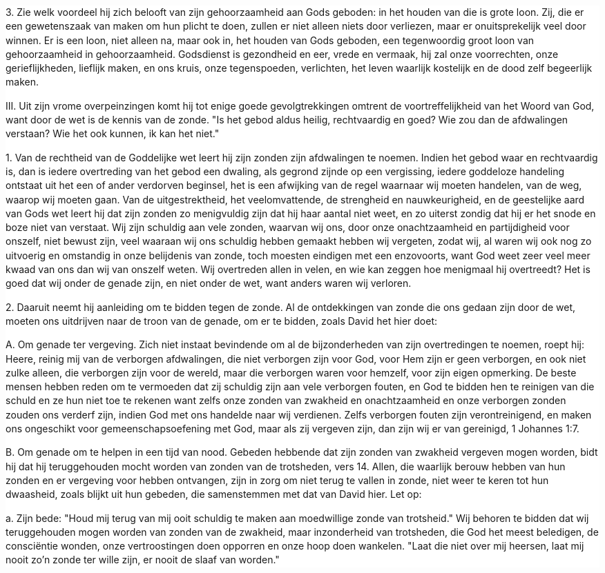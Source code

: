 3\. Zie welk voordeel hij zich belooft van zijn gehoorzaamheid aan Gods geboden: in het houden van die is grote loon. Zij, die er een gewetenszaak van maken om hun plicht te doen, zullen er niet alleen niets door verliezen, maar er onuitsprekelijk veel door winnen. Er is een loon, niet alleen na, maar ook in, het houden van Gods geboden, een tegenwoordig groot loon van gehoorzaamheid in gehoorzaamheid. Godsdienst is gezondheid en eer, vrede en vermaak, hij zal onze voorrechten, onze gerieflijkheden, lieflijk maken, en ons kruis, onze tegenspoeden, verlichten, het leven waarlijk kostelijk en de dood zelf begeerlijk maken.

III. Uit zijn vrome overpeinzingen komt hij tot enige goede gevolgtrekkingen omtrent de voortreffelijkheid van het Woord van God, want door de wet is de kennis van de zonde. "Is het gebod aldus heilig, rechtvaardig en goed? Wie zou dan de afdwalingen verstaan? Wie het ook kunnen, ik kan het niet." 

1\. Van de rechtheid van de Goddelijke wet leert hij zijn zonden zijn afdwalingen te noemen. Indien het gebod waar en rechtvaardig is, dan is iedere overtreding van het gebod een dwaling, als gegrond zijnde op een vergissing, iedere goddeloze handeling ontstaat uit het een of ander verdorven beginsel, het is een afwijking van de regel waarnaar wij moeten handelen, van de weg, waarop wij moeten gaan. 
Van de uitgestrektheid, het veelomvattende, de strengheid en nauwkeurigheid, en de geestelijke aard van Gods wet leert hij dat zijn zonden zo menigvuldig zijn dat hij haar aantal niet weet, en zo uiterst zondig dat hij er het snode en boze niet van verstaat. Wij zijn schuldig aan vele zonden, waarvan wij ons, door onze onachtzaamheid en partijdigheid voor onszelf, niet bewust zijn, veel waaraan wij ons schuldig hebben gemaakt hebben wij vergeten, zodat wij, al waren wij ook nog zo uitvoerig en omstandig in onze belijdenis van zonde, toch moesten eindigen met een enzovoorts, want God weet zeer veel meer kwaad van ons dan wij van onszelf weten. Wij overtreden allen in velen, en wie kan zeggen hoe menigmaal hij overtreedt? Het is goed dat wij onder de genade zijn, en niet onder de wet, want anders waren wij verloren.

2\. Daaruit neemt hij aanleiding om te bidden tegen de zonde. Al de ontdekkingen van zonde die ons gedaan zijn door de wet, moeten ons uitdrijven naar de troon van de genade, om er te bidden, zoals David het hier doet: 

A. Om genade ter vergeving. Zich niet instaat bevindende om al de bijzonderheden van zijn overtredingen te noemen, roept hij: Heere, reinig mij van de verborgen afdwalingen, die niet verborgen zijn voor God, voor Hem zijn er geen verborgen, en ook niet zulke alleen, die verborgen zijn voor de wereld, maar die verborgen waren voor hemzelf, voor zijn eigen opmerking. De beste mensen hebben reden om te vermoeden dat zij schuldig zijn aan vele verborgen fouten, en God te bidden hen te reinigen van die schuld en ze hun niet toe te rekenen want zelfs onze zonden van zwakheid en onachtzaamheid en onze verborgen zonden zouden ons verderf zijn, indien God met ons handelde naar wij verdienen. Zelfs verborgen fouten zijn verontreinigend, en maken ons ongeschikt voor gemeenschapsoefening met God, maar als zij vergeven zijn, dan zijn wij er van gereinigd, 1 Johannes 1:7.

B. Om genade om te helpen in een tijd van nood. Gebeden hebbende dat zijn zonden van zwakheid vergeven mogen worden, bidt hij dat hij teruggehouden mocht worden van zonden van de trotsheden, vers 14. Allen, die waarlijk berouw hebben van hun zonden en er vergeving voor hebben ontvangen, zijn in zorg om niet terug te vallen in zonde, niet weer te keren tot hun dwaasheid, zoals blijkt uit hun gebeden, die samenstemmen met dat van David hier. 
Let op: 

a. Zijn bede: "Houd mij terug van mij ooit schuldig te maken aan moedwillige zonde van trotsheid." Wij behoren te bidden dat wij teruggehouden mogen worden van zonden van de zwakheid, maar inzonderheid van trotsheden, die God het meest beledigen, de consciëntie wonden, onze vertroostingen doen opporren en onze hoop doen wankelen. "Laat die niet over mij heersen, laat mij nooit zo’n zonde ter wille zijn, er nooit de slaaf van worden." 
